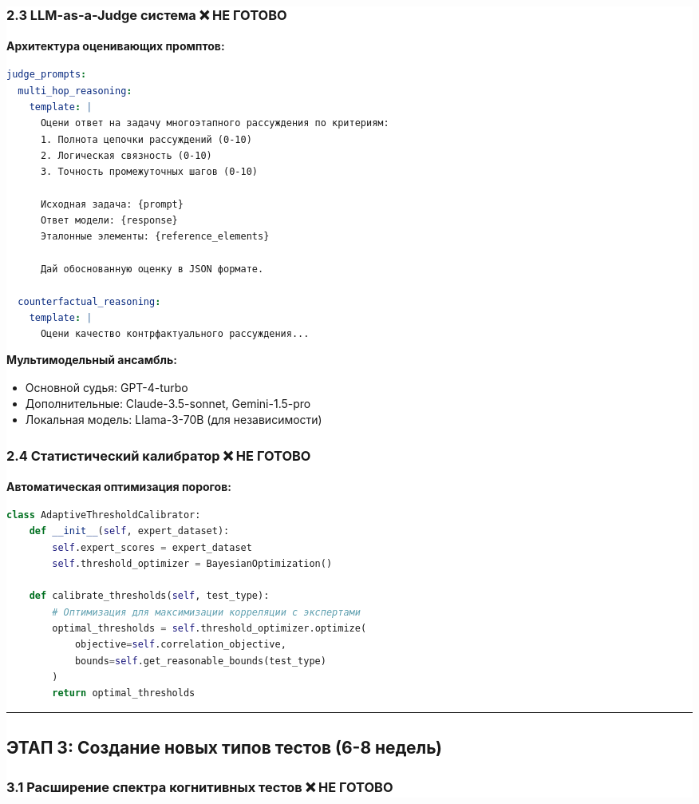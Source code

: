 ### 2.3 LLM-as-a-Judge система ❌ НЕ ГОТОВО

**Архитектура оценивающих промптов:**
```yaml
judge_prompts:
  multi_hop_reasoning:
    template: |
      Оцени ответ на задачу многоэтапного рассуждения по критериям:
      1. Полнота цепочки рассуждений (0-10)
      2. Логическая связность (0-10)
      3. Точность промежуточных шагов (0-10)

      Исходная задача: {prompt}
      Ответ модели: {response}
      Эталонные элементы: {reference_elements}

      Дай обоснованную оценку в JSON формате.

  counterfactual_reasoning:
    template: |
      Оцени качество контрфактуального рассуждения...
```

**Мультимодельный ансамбль:**
- Основной судья: GPT-4-turbo
- Дополнительные: Claude-3.5-sonnet, Gemini-1.5-pro
- Локальная модель: Llama-3-70B (для независимости)

### 2.4 Статистический калибратор ❌ НЕ ГОТОВО

**Автоматическая оптимизация порогов:**
```python
class AdaptiveThresholdCalibrator:
    def __init__(self, expert_dataset):
        self.expert_scores = expert_dataset
        self.threshold_optimizer = BayesianOptimization()

    def calibrate_thresholds(self, test_type):
        # Оптимизация для максимизации корреляции с экспертами
        optimal_thresholds = self.threshold_optimizer.optimize(
            objective=self.correlation_objective,
            bounds=self.get_reasonable_bounds(test_type)
        )
        return optimal_thresholds
```

***

## ЭТАП 3: Создание новых типов тестов (6-8 недель)

### 3.1 Расширение спектра когнитивных тестов ❌ НЕ ГОТОВО
